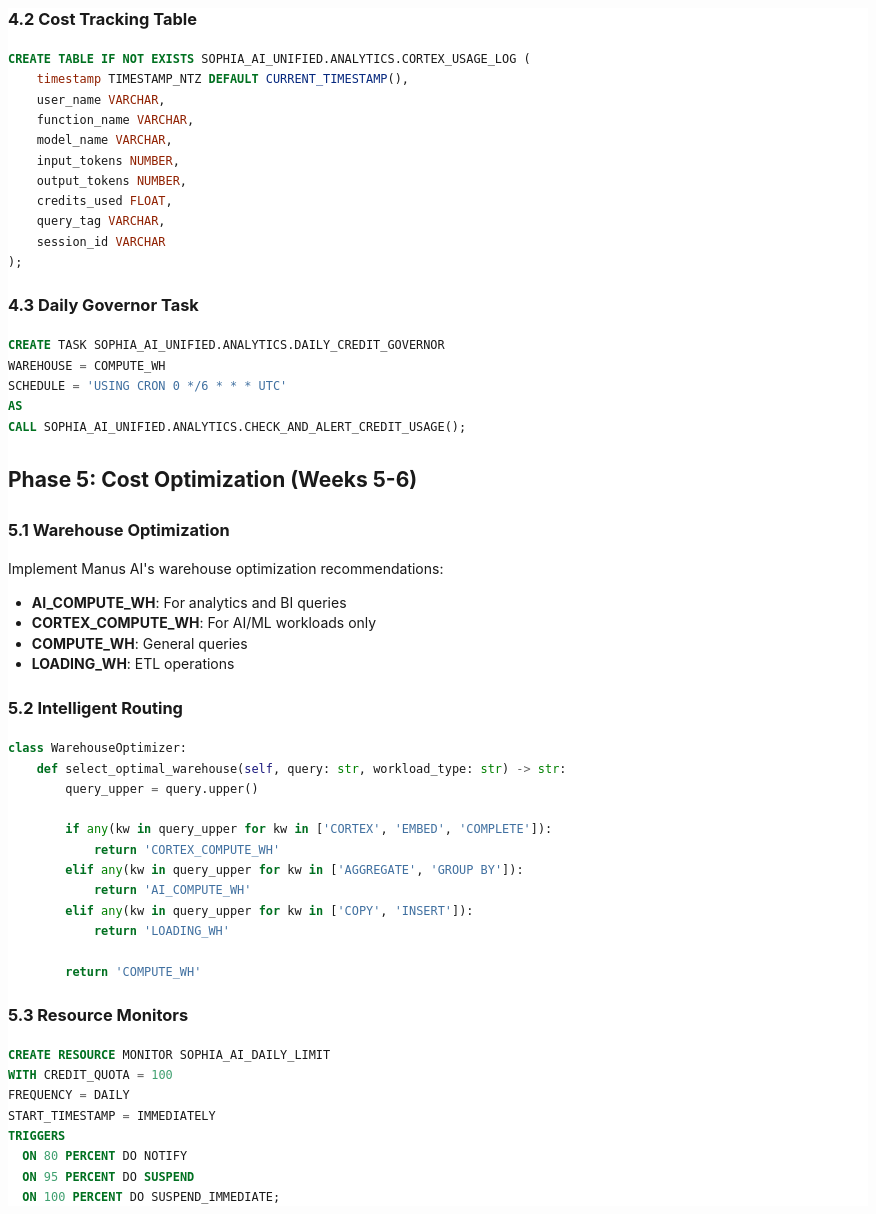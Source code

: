 ### 4.2 Cost Tracking Table
```sql
CREATE TABLE IF NOT EXISTS SOPHIA_AI_UNIFIED.ANALYTICS.CORTEX_USAGE_LOG (
    timestamp TIMESTAMP_NTZ DEFAULT CURRENT_TIMESTAMP(),
    user_name VARCHAR,
    function_name VARCHAR,
    model_name VARCHAR,
    input_tokens NUMBER,
    output_tokens NUMBER,
    credits_used FLOAT,
    query_tag VARCHAR,
    session_id VARCHAR
);
```

### 4.3 Daily Governor Task
```sql
CREATE TASK SOPHIA_AI_UNIFIED.ANALYTICS.DAILY_CREDIT_GOVERNOR
WAREHOUSE = COMPUTE_WH
SCHEDULE = 'USING CRON 0 */6 * * * UTC'
AS
CALL SOPHIA_AI_UNIFIED.ANALYTICS.CHECK_AND_ALERT_CREDIT_USAGE();
```

## Phase 5: Cost Optimization (Weeks 5-6)

### 5.1 Warehouse Optimization
Implement Manus AI's warehouse optimization recommendations:
- **AI_COMPUTE_WH**: For analytics and BI queries
- **CORTEX_COMPUTE_WH**: For AI/ML workloads only
- **COMPUTE_WH**: General queries
- **LOADING_WH**: ETL operations

### 5.2 Intelligent Routing
```python
class WarehouseOptimizer:
    def select_optimal_warehouse(self, query: str, workload_type: str) -> str:
        query_upper = query.upper()

        if any(kw in query_upper for kw in ['CORTEX', 'EMBED', 'COMPLETE']):
            return 'CORTEX_COMPUTE_WH'
        elif any(kw in query_upper for kw in ['AGGREGATE', 'GROUP BY']):
            return 'AI_COMPUTE_WH'
        elif any(kw in query_upper for kw in ['COPY', 'INSERT']):
            return 'LOADING_WH'

        return 'COMPUTE_WH'
```

### 5.3 Resource Monitors
```sql
CREATE RESOURCE MONITOR SOPHIA_AI_DAILY_LIMIT
WITH CREDIT_QUOTA = 100
FREQUENCY = DAILY
START_TIMESTAMP = IMMEDIATELY
TRIGGERS
  ON 80 PERCENT DO NOTIFY
  ON 95 PERCENT DO SUSPEND
  ON 100 PERCENT DO SUSPEND_IMMEDIATE;
```

